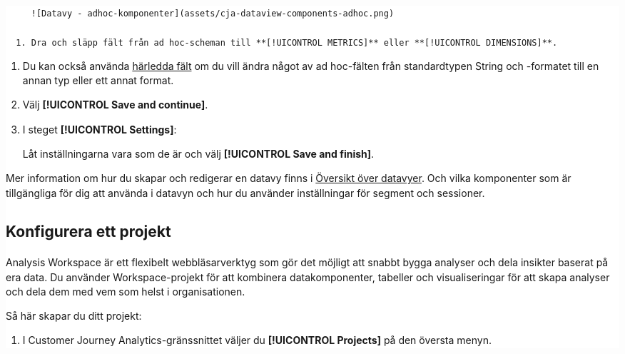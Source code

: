          ![Datavy - adhoc-komponenter](assets/cja-dataview-components-adhoc.png)

      1. Dra och släpp fält från ad hoc-scheman till **[!UICONTROL METRICS]** eller **[!UICONTROL DIMENSIONS]**.



   1. Du kan också använda [härledda fält](/help/data-views/derived-fields/derived-fields.md) om du vill ändra något av ad hoc-fälten från standardtypen String och -formatet till en annan typ eller ett annat format.

   1. Välj **[!UICONTROL Save and continue]**.

1. I steget **[!UICONTROL Settings]**:

   Låt inställningarna vara som de är och välj **[!UICONTROL Save and finish]**.

Mer information om hur du skapar och redigerar en datavy finns i [Översikt över datavyer](../data-views/data-views.md). Och vilka komponenter som är tillgängliga för dig att använda i datavyn och hur du använder inställningar för segment och sessioner.


## Konfigurera ett projekt

Analysis Workspace är ett flexibelt webbläsarverktyg som gör det möjligt att snabbt bygga analyser och dela insikter baserat på era data. Du använder Workspace-projekt för att kombinera datakomponenter, tabeller och visualiseringar för att skapa analyser och dela dem med vem som helst i organisationen.

Så här skapar du ditt projekt:

1. I Customer Journey Analytics-gränssnittet väljer du **[!UICONTROL Projects]** på den översta menyn.
